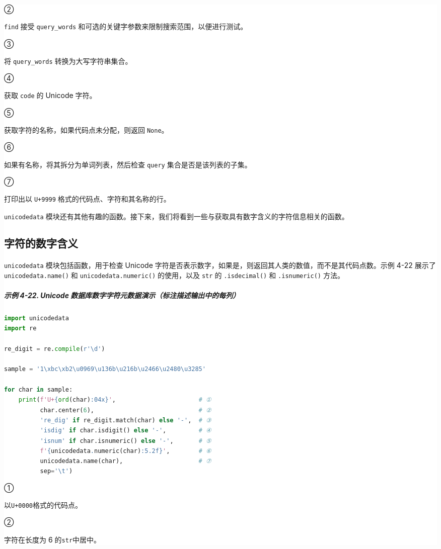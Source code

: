 ②

`find` 接受 `query_words` 和可选的关键字参数来限制搜索范围，以便进行测试。

③

将 `query_words` 转换为大写字符串集合。

④

获取 `code` 的 Unicode 字符。

⑤

获取字符的名称，如果代码点未分配，则返回 `None`。

⑥

如果有名称，将其拆分为单词列表，然后检查 `query` 集合是否是该列表的子集。

⑦

打印出以 `U+9999` 格式的代码点、字符和其名称的行。

`unicodedata` 模块还有其他有趣的函数。接下来，我们将看到一些与获取具有数字含义的字符信息相关的函数。

## 字符的数字含义

`unicodedata` 模块包括函数，用于检查 Unicode 字符是否表示数字，如果是，则返回其人类的数值，而不是其代码点数。示例 4-22 展示了 `unicodedata.name()` 和 `unicodedata.numeric()` 的使用，以及 `str` 的 `.isdecimal()` 和 `.isnumeric()` 方法。

##### 示例 4-22\. Unicode 数据库数字字符元数据演示（标注描述输出中的每列）

```py
import unicodedata
import re

re_digit = re.compile(r'\d')

sample = '1\xbc\xb2\u0969\u136b\u216b\u2466\u2480\u3285'

for char in sample:
    print(f'U+{ord(char):04x}',                       # ①
          char.center(6),                             # ②
          're_dig' if re_digit.match(char) else '-',  # ③
          'isdig' if char.isdigit() else '-',         # ④
          'isnum' if char.isnumeric() else '-',       # ⑤
          f'{unicodedata.numeric(char):5.2f}',        # ⑥
          unicodedata.name(char),                     # ⑦
          sep='\t')
```

①

以`U+0000`格式的代码点。

②

字符在长度为 6 的`str`中居中。
